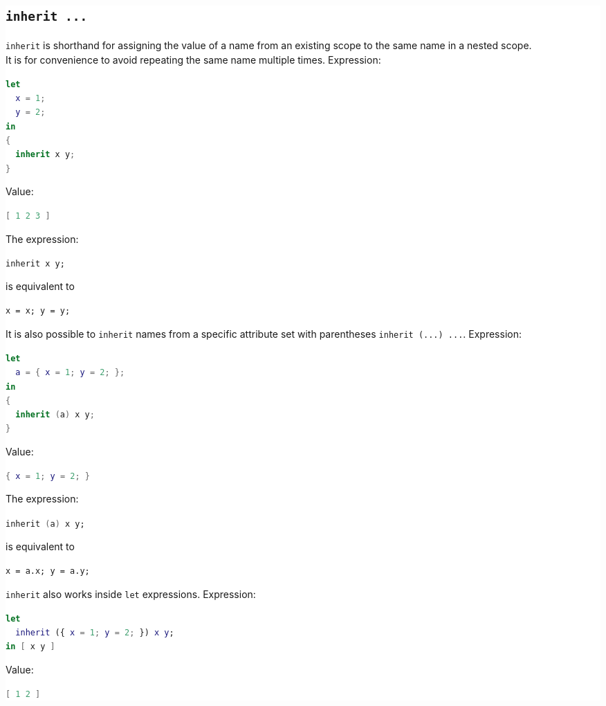 ## `inherit ...`
`inherit` is shorthand for assigning the value of a name from an existing scope to the same name in a nested scope.\
It is for convenience to avoid repeating the same name multiple times.
Expression:
```nix
let
  x = 1;
  y = 2;
in
{
  inherit x y;
}
```
Value:
```nix
[ 1 2 3 ]
```
The expression:
```nix
inherit x y;
```
is equivalent to
```nix
x = x; y = y;
```
It is also possible to `inherit` names from a specific attribute set with parentheses `inherit (...) ...`.
Expression:
```nix
let
  a = { x = 1; y = 2; };
in
{
  inherit (a) x y;
}
```
Value:
```nix
{ x = 1; y = 2; }
```
The expression:
```nix
inherit (a) x y;
```
is equivalent to
```nix
x = a.x; y = a.y;
```
`inherit` also works inside `let` expressions.
Expression:
```nix
let
  inherit ({ x = 1; y = 2; }) x y;
in [ x y ]
```
Value:
```nix
[ 1 2 ]
```
